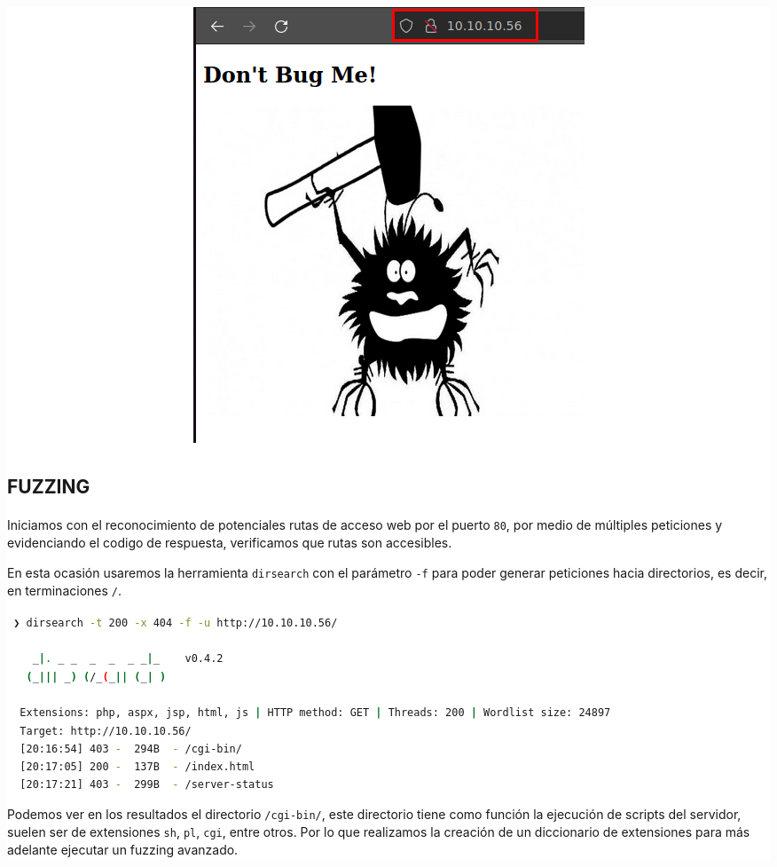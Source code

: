 <p align="center">
<img src="/assets/images/shocker/03-page.png">       
</p>

## FUZZING
 
Iniciamos con el reconocimiento de potenciales rutas de acceso web por el puerto `80`, por medio de múltiples peticiones y evidenciando el codigo de respuesta, verificamos que rutas son accesibles.

En esta ocasión usaremos la herramienta `dirsearch` con el parámetro `-f` para poder generar peticiones hacia directorios, es decir, en terminaciones `/`.

```bash
 ❯ dirsearch -t 200 -x 404 -f -u http://10.10.10.56/
  
    _|. _ _  _  _  _ _|_    v0.4.2
   (_||| _) (/_(_|| (_| )
  
  Extensions: php, aspx, jsp, html, js | HTTP method: GET | Threads: 200 | Wordlist size: 24897
  Target: http://10.10.10.56/
  [20:16:54] 403 -  294B  - /cgi-bin/
  [20:17:05] 200 -  137B  - /index.html
  [20:17:21] 403 -  299B  - /server-status
```

Podemos ver en los resultados el directorio `/cgi-bin/`, este directorio tiene como función la ejecución de scripts del servidor, suelen ser de extensiones `sh`, `pl`, `cgi`, entre otros. Por lo que realizamos la creación de un diccionario de extensiones para más adelante ejecutar un fuzzing avanzado.
